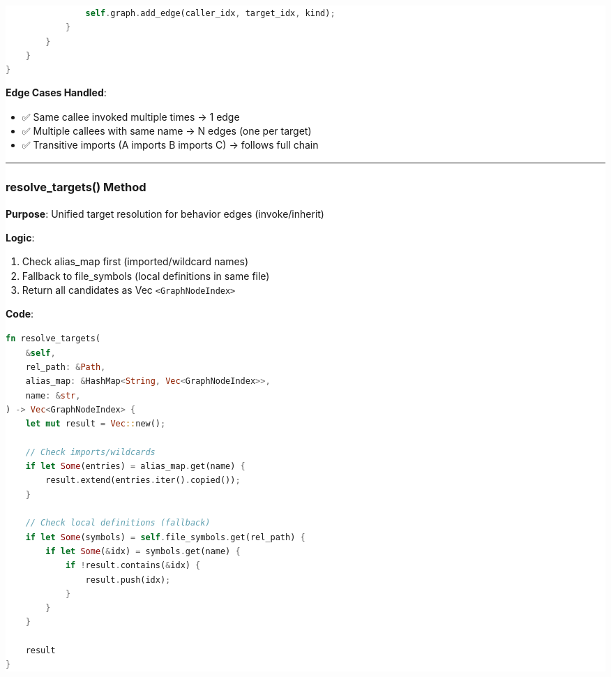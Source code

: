 ```rust
                self.graph.add_edge(caller_idx, target_idx, kind);
            }
        }
    }
}
```

**Edge Cases Handled**:

- ✅ Same callee invoked multiple times → 1 edge
- ✅ Multiple callees with same name → N edges (one per target)
- ✅ Transitive imports (A imports B imports C) → follows full chain

---

### resolve_targets() Method

**Purpose**: Unified target resolution for behavior edges (invoke/inherit)

**Logic**:

1. Check alias_map first (imported/wildcard names)
2. Fallback to file_symbols (local definitions in same file)
3. Return all candidates as Vec `<GraphNodeIndex>`

**Code**:

```rust
fn resolve_targets(
    &self,
    rel_path: &Path,
    alias_map: &HashMap<String, Vec<GraphNodeIndex>>,
    name: &str,
) -> Vec<GraphNodeIndex> {
    let mut result = Vec::new();

    // Check imports/wildcards
    if let Some(entries) = alias_map.get(name) {
        result.extend(entries.iter().copied());
    }

    // Check local definitions (fallback)
    if let Some(symbols) = self.file_symbols.get(rel_path) {
        if let Some(&idx) = symbols.get(name) {
            if !result.contains(&idx) {
                result.push(idx);
            }
        }
    }

    result
}
```
